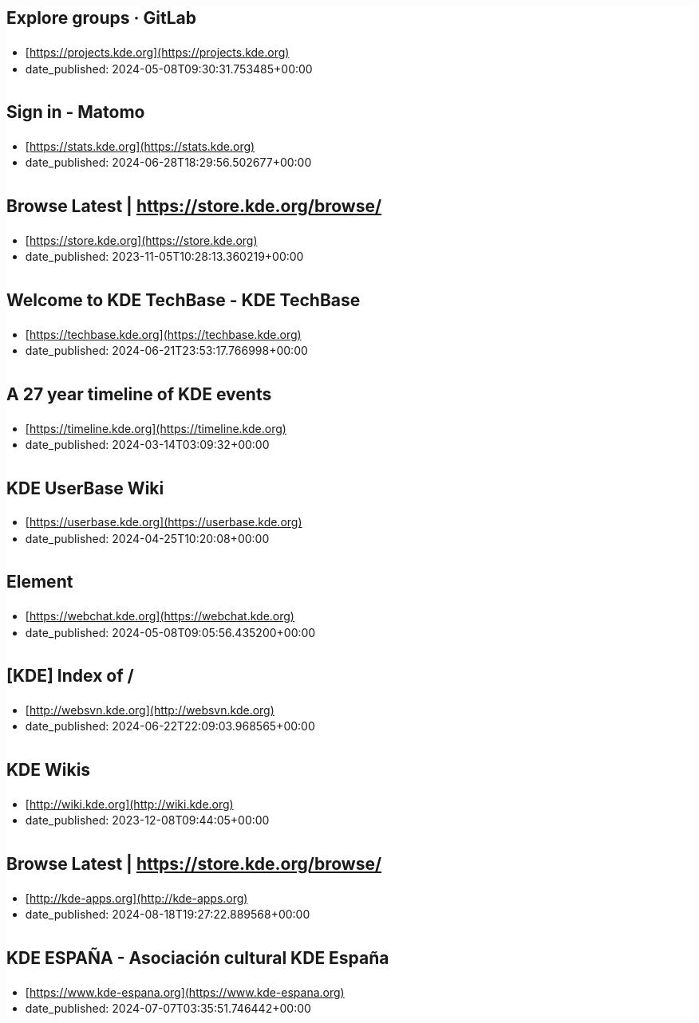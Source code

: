  ## Explore groups · GitLab
 - [https://projects.kde.org](https://projects.kde.org)
 - date_published: 2024-05-08T09:30:31.753485+00:00

 ## Sign in - Matomo
 - [https://stats.kde.org](https://stats.kde.org)
 - date_published: 2024-06-28T18:29:56.502677+00:00

 ## Browse  Latest | https://store.kde.org/browse/
 - [https://store.kde.org](https://store.kde.org)
 - date_published: 2023-11-05T10:28:13.360219+00:00

 ## Welcome to KDE TechBase - KDE TechBase
 - [https://techbase.kde.org](https://techbase.kde.org)
 - date_published: 2024-06-21T23:53:17.766998+00:00

 ## A 27 year timeline of KDE events
 - [https://timeline.kde.org](https://timeline.kde.org)
 - date_published: 2024-03-14T03:09:32+00:00

 ## KDE UserBase Wiki
 - [https://userbase.kde.org](https://userbase.kde.org)
 - date_published: 2024-04-25T10:20:08+00:00

 ## Element
 - [https://webchat.kde.org](https://webchat.kde.org)
 - date_published: 2024-05-08T09:05:56.435200+00:00

 ## [KDE] Index of /
 - [http://websvn.kde.org](http://websvn.kde.org)
 - date_published: 2024-06-22T22:09:03.968565+00:00

 ## KDE Wikis
 - [http://wiki.kde.org](http://wiki.kde.org)
 - date_published: 2023-12-08T09:44:05+00:00

 ## Browse  Latest | https://store.kde.org/browse/
 - [http://kde-apps.org](http://kde-apps.org)
 - date_published: 2024-08-18T19:27:22.889568+00:00

 ## KDE ESPAÑA - Asociación cultural KDE España
 - [https://www.kde-espana.org](https://www.kde-espana.org)
 - date_published: 2024-07-07T03:35:51.746442+00:00

